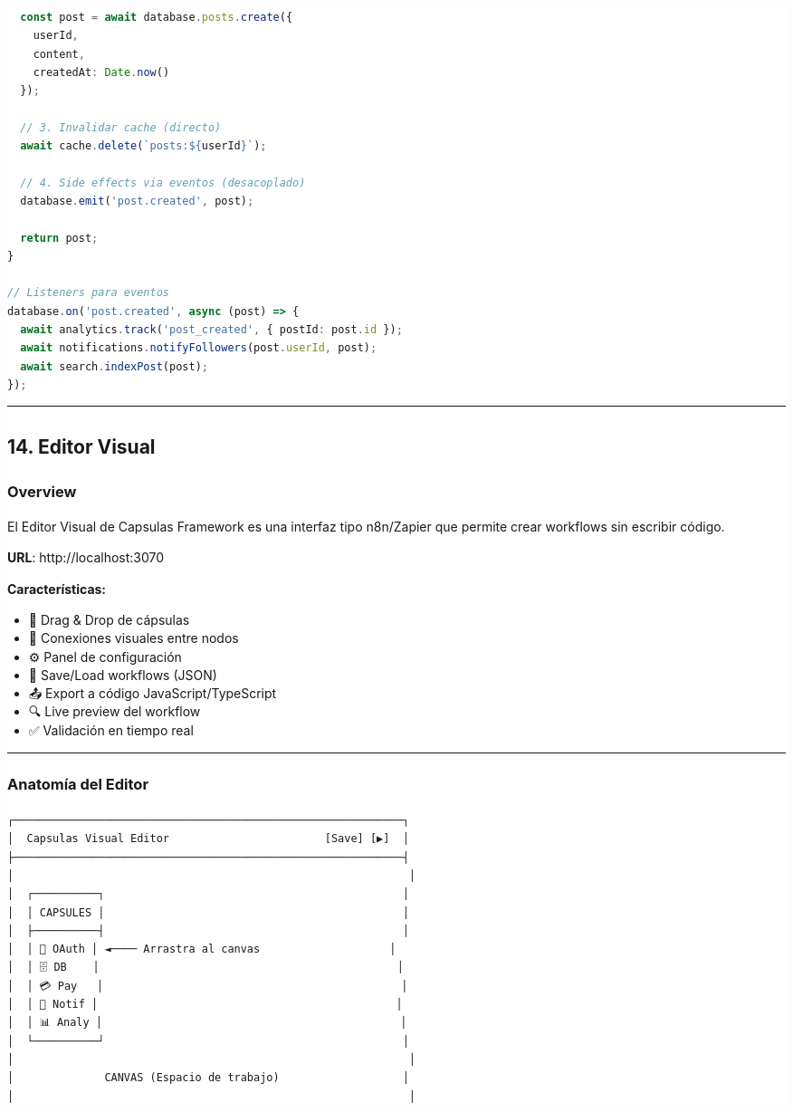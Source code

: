 ```typescript
  const post = await database.posts.create({
    userId,
    content,
    createdAt: Date.now()
  });

  // 3. Invalidar cache (directo)
  await cache.delete(`posts:${userId}`);

  // 4. Side effects via eventos (desacoplado)
  database.emit('post.created', post);

  return post;
}

// Listeners para eventos
database.on('post.created', async (post) => {
  await analytics.track('post_created', { postId: post.id });
  await notifications.notifyFollowers(post.userId, post);
  await search.indexPost(post);
});
```

---

## 14. Editor Visual

### Overview

El Editor Visual de Capsulas Framework es una interfaz tipo n8n/Zapier que permite crear workflows sin escribir código.

**URL**: http://localhost:3070

**Características:**
- 🎨 Drag & Drop de cápsulas
- 🔗 Conexiones visuales entre nodos
- ⚙️ Panel de configuración
- 💾 Save/Load workflows (JSON)
- 📤 Export a código JavaScript/TypeScript
- 🔍 Live preview del workflow
- ✅ Validación en tiempo real

---

### Anatomía del Editor

```
┌────────────────────────────────────────────────────────────┐
│  Capsulas Visual Editor                        [Save] [▶]  │
├────────────────────────────────────────────────────────────┤
│                                                             │
│  ┌──────────┐                                              │
│  │ CAPSULES │                                              │
│  ├──────────┤                                              │
│  │ 🔐 OAuth │ ◄──── Arrastra al canvas                    │
│  │ 🗄️ DB    │                                              │
│  │ 💳 Pay   │                                              │
│  │ 🔔 Notif │                                              │
│  │ 📊 Analy │                                              │
│  └──────────┘                                              │
│                                                             │
│              CANVAS (Espacio de trabajo)                   │
│                                                             │
```